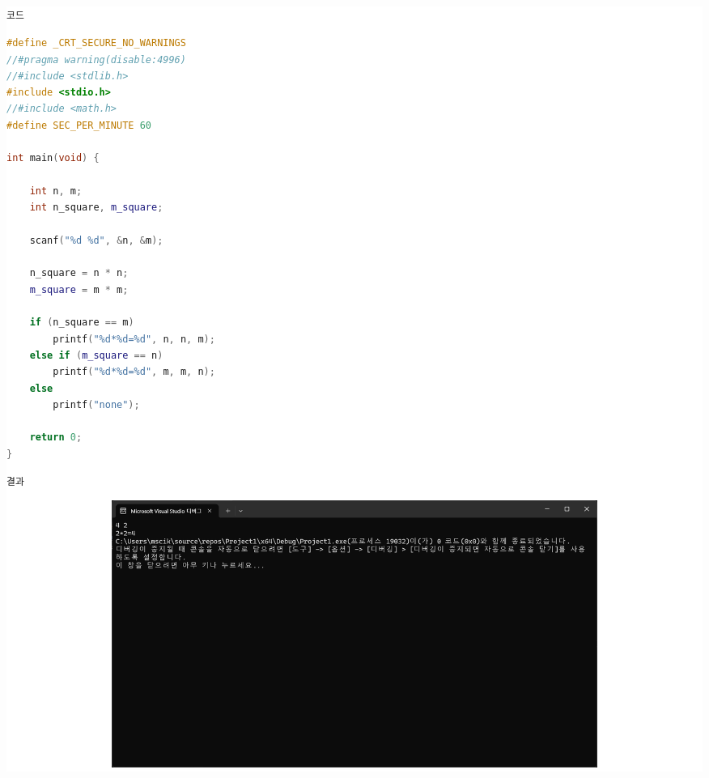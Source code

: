 `코드`
```cpp
#define _CRT_SECURE_NO_WARNINGS
//#pragma warning(disable:4996)
//#include <stdlib.h>
#include <stdio.h>
//#include <math.h>
#define SEC_PER_MINUTE 60

int main(void) {

	int n, m;
	int n_square, m_square;

	scanf("%d %d", &n, &m);

	n_square = n * n;
	m_square = m * m;

	if (n_square == m)
		printf("%d*%d=%d", n, n, m);
	else if (m_square == n)
		printf("%d*%d=%d", m, m, n);
	else
		printf("none");

	return 0;
}

```

`결과`
<p align="center"><img src="/assets/img/C Progrmming and Lab/5장 조건문/5-9-실습문제2-실행결과.png" width="600"></p>